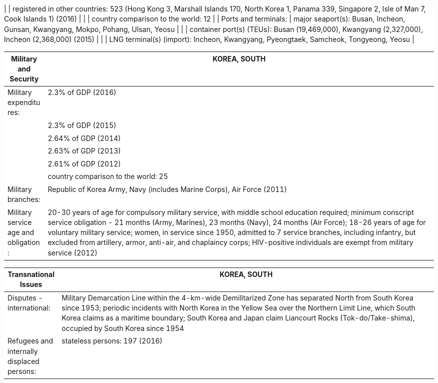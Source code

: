 | | registered in other countries: 523 (Hong Kong 3, Marshall Islands 170, North Korea 1, Panama 339, Singapore 2, Isle of Man 7, Cook Islands 1) (2016) |
| | country comparison to the world: 12 |
| Ports and terminals: | major seaport(s): Busan, Incheon, Gunsan, Kwangyang, Mokpo, Pohang, Ulsan, Yeosu |
| | container port(s) (TEUs): Busan (19,469,000), Kwangyang (2,327,000), Incheon (2,368,000) (2015) |
| | LNG terminal(s) (import): Incheon, Kwangyang, Pyeongtaek, Samcheok, Tongyeong, Yeosu |

| Military and Security | KOREA, SOUTH |
| --- | --- |
| Military expenditures: | 2.3% of GDP (2016) |
| | 2.3% of GDP (2015) |
| | 2.64% of GDP (2014) |
| | 2.63% of GDP (2013) |
| | 2.61% of GDP (2012) |
| | country comparison to the world: 25 |
| Military branches: | Republic of Korea Army, Navy (includes Marine Corps), Air Force (2011) |
| Military service age and obligation: | 20-30 years of age for compulsory military service, with middle school education required; minimum conscript service obligation - 21 months (Army, Marines), 23 months (Navy), 24 months (Air Force); 18-26 years of age for voluntary military service; women, in service since 1950, admitted to 7 service branches, including infantry, but excluded from artillery, armor, anti-air, and chaplaincy corps; HIV-positive individuals are exempt from military service (2012) |

| Transnational Issues | KOREA, SOUTH |
| --- | --- |
| Disputes - international: | Military Demarcation Line within the 4-km-wide Demilitarized Zone has separated North from South Korea since 1953; periodic incidents with North Korea in the Yellow Sea over the Northern Limit Line, which South Korea claims as a maritime boundary; South Korea and Japan claim Liancourt Rocks (Tok-do/Take-shima), occupied by South Korea since 1954 |
| Refugees and internally displaced persons: | stateless persons: 197 (2016) |
